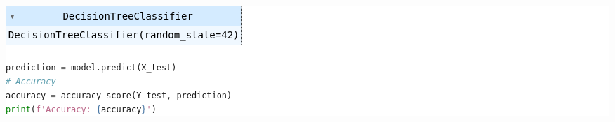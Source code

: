 <style>#sk-container-id-7 {color: black;}#sk-container-id-7 pre{padding: 0;}#sk-container-id-7 div.sk-toggleable {background-color: white;}#sk-container-id-7 label.sk-toggleable__label {cursor: pointer;display: block;width: 100%;margin-bottom: 0;padding: 0.3em;box-sizing: border-box;text-align: center;}#sk-container-id-7 label.sk-toggleable__label-arrow:before {content: "▸";float: left;margin-right: 0.25em;color: #696969;}#sk-container-id-7 label.sk-toggleable__label-arrow:hover:before {color: black;}#sk-container-id-7 div.sk-estimator:hover label.sk-toggleable__label-arrow:before {color: black;}#sk-container-id-7 div.sk-toggleable__content {max-height: 0;max-width: 0;overflow: hidden;text-align: left;background-color: #f0f8ff;}#sk-container-id-7 div.sk-toggleable__content pre {margin: 0.2em;color: black;border-radius: 0.25em;background-color: #f0f8ff;}#sk-container-id-7 input.sk-toggleable__control:checked~div.sk-toggleable__content {max-height: 200px;max-width: 100%;overflow: auto;}#sk-container-id-7 input.sk-toggleable__control:checked~label.sk-toggleable__label-arrow:before {content: "▾";}#sk-container-id-7 div.sk-estimator input.sk-toggleable__control:checked~label.sk-toggleable__label {background-color: #d4ebff;}#sk-container-id-7 div.sk-label input.sk-toggleable__control:checked~label.sk-toggleable__label {background-color: #d4ebff;}#sk-container-id-7 input.sk-hidden--visually {border: 0;clip: rect(1px 1px 1px 1px);clip: rect(1px, 1px, 1px, 1px);height: 1px;margin: -1px;overflow: hidden;padding: 0;position: absolute;width: 1px;}#sk-container-id-7 div.sk-estimator {font-family: monospace;background-color: #f0f8ff;border: 1px dotted black;border-radius: 0.25em;box-sizing: border-box;margin-bottom: 0.5em;}#sk-container-id-7 div.sk-estimator:hover {background-color: #d4ebff;}#sk-container-id-7 div.sk-parallel-item::after {content: "";width: 100%;border-bottom: 1px solid gray;flex-grow: 1;}#sk-container-id-7 div.sk-label:hover label.sk-toggleable__label {background-color: #d4ebff;}#sk-container-id-7 div.sk-serial::before {content: "";position: absolute;border-left: 1px solid gray;box-sizing: border-box;top: 0;bottom: 0;left: 50%;z-index: 0;}#sk-container-id-7 div.sk-serial {display: flex;flex-direction: column;align-items: center;background-color: white;padding-right: 0.2em;padding-left: 0.2em;position: relative;}#sk-container-id-7 div.sk-item {position: relative;z-index: 1;}#sk-container-id-7 div.sk-parallel {display: flex;align-items: stretch;justify-content: center;background-color: white;position: relative;}#sk-container-id-7 div.sk-item::before, #sk-container-id-7 div.sk-parallel-item::before {content: "";position: absolute;border-left: 1px solid gray;box-sizing: border-box;top: 0;bottom: 0;left: 50%;z-index: -1;}#sk-container-id-7 div.sk-parallel-item {display: flex;flex-direction: column;z-index: 1;position: relative;background-color: white;}#sk-container-id-7 div.sk-parallel-item:first-child::after {align-self: flex-end;width: 50%;}#sk-container-id-7 div.sk-parallel-item:last-child::after {align-self: flex-start;width: 50%;}#sk-container-id-7 div.sk-parallel-item:only-child::after {width: 0;}#sk-container-id-7 div.sk-dashed-wrapped {border: 1px dashed gray;margin: 0 0.4em 0.5em 0.4em;box-sizing: border-box;padding-bottom: 0.4em;background-color: white;}#sk-container-id-7 div.sk-label label {font-family: monospace;font-weight: bold;display: inline-block;line-height: 1.2em;}#sk-container-id-7 div.sk-label-container {text-align: center;}#sk-container-id-7 div.sk-container {/* jupyter's `normalize.less` sets `[hidden] { display: none; }` but bootstrap.min.css set `[hidden] { display: none !important; }` so we also need the `!important` here to be able to override the default hidden behavior on the sphinx rendered scikit-learn.org. See: https://github.com/scikit-learn/scikit-learn/issues/21755 */display: inline-block !important;position: relative;}#sk-container-id-7 div.sk-text-repr-fallback {display: none;}</style><div id="sk-container-id-7" class="sk-top-container"><div class="sk-text-repr-fallback"><pre>DecisionTreeClassifier(random_state=42)</pre><b>In a Jupyter environment, please rerun this cell to show the HTML representation or trust the notebook. <br />On GitHub, the HTML representation is unable to render, please try loading this page with nbviewer.org.</b></div><div class="sk-container" hidden><div class="sk-item"><div class="sk-estimator sk-toggleable"><input class="sk-toggleable__control sk-hidden--visually" id="sk-estimator-id-7" type="checkbox" checked><label for="sk-estimator-id-7" class="sk-toggleable__label sk-toggleable__label-arrow">DecisionTreeClassifier</label><div class="sk-toggleable__content"><pre>DecisionTreeClassifier(random_state=42)</pre></div></div></div></div></div>




```python
prediction = model.predict(X_test)
# Accuracy
accuracy = accuracy_score(Y_test, prediction)
print(f'Accuracy: {accuracy}')
```
